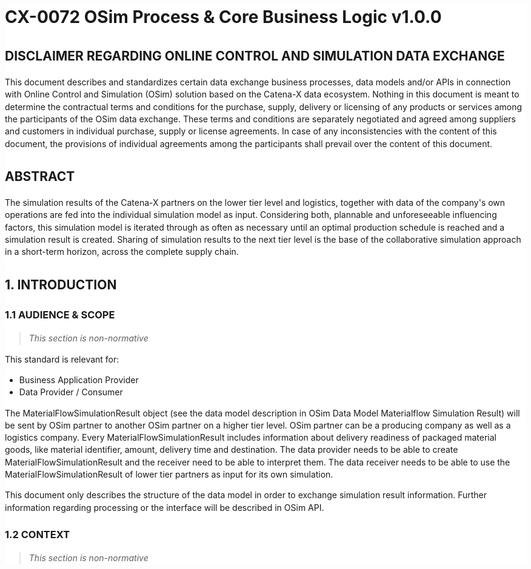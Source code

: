 # CX-0072 OSim Process & Core Business Logic v1.0.0

## DISCLAIMER REGARDING ONLINE CONTROL AND SIMULATION DATA EXCHANGE

This document describes and standardizes certain data exchange business processes, data models and/or APIs in connection with Online Control and Simulation (OSim) solution based on the Catena-X data ecosystem. Nothing in this document is meant to determine the contractual terms and conditions for the purchase, supply, delivery or licensing of any products or services among the participants of the OSim data exchange. These terms and conditions are separately negotiated and agreed among suppliers and customers in individual purchase, supply or license agreements. In case of any inconsistencies with the content of this document, the provisions of individual agreements among the participants shall prevail over the content of this document.

## ABSTRACT

The simulation results of the Catena-X partners on the lower tier level and logistics, together with data of the company's own operations are fed into the individual simulation model as input. Considering both, plannable and unforeseeable influencing factors, this simulation model is iterated through as often as necessary until an optimal production schedule is reached and a simulation result is created. Sharing of simulation results to the next tier level is the base of the collaborative simulation approach in a short-term horizon, across the complete supply chain.

## 1. INTRODUCTION

### 1.1 AUDIENCE & SCOPE

> *This section is non-normative*

This standard is relevant for:

- Business Application Provider
- Data Provider / Consumer

The MaterialFlowSimulationResult object (see the data model description in OSim Data Model Materialflow Simulation Result) will be sent by OSim partner to another OSim partner on a higher tier level. OSim partner can be a producing company as well as a logistics company.
Every MaterialFlowSimulationResult includes information about delivery readiness of packaged material goods, like material identifier, amount, delivery time and destination.
The data provider needs to be able to create MaterialFlowSimulationResult and the receiver need to be able to interpret them. The data receiver needs to be able to use the MaterialFlowSimulationResult of lower tier partners as input for its own simulation.

This document only describes the structure of the data model in order to exchange simulation result information. Further information regarding processing or the interface will be described in OSim API.

### 1.2 CONTEXT

> *This section is non-normative*
